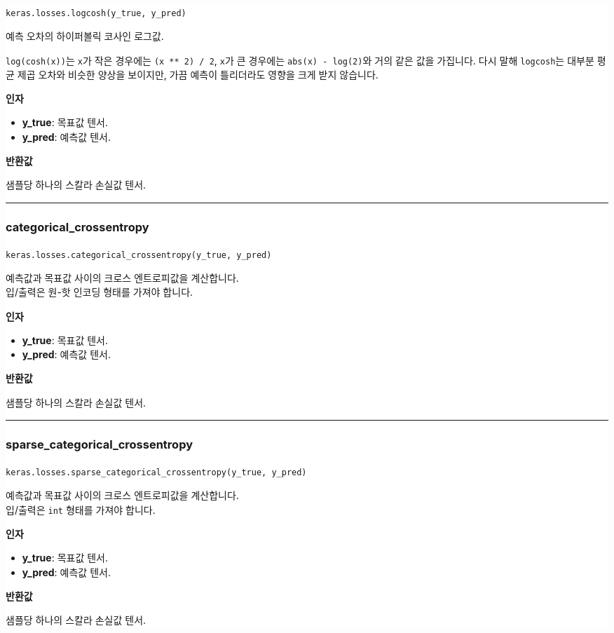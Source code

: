 ```python
keras.losses.logcosh(y_true, y_pred)
```


예측 오차의 하이퍼볼릭 코사인 로그값.

`log(cosh(x))`는 `x`가 작은 경우에는 `(x ** 2) / 2`, `x`가 큰 경우에는
 `abs(x) - log(2)`와 거의 같은 값을 가집니다. 다시 말해 `logcosh`는 대부분 
평균 제곱 오차와 비슷한 양상을 보이지만, 가끔 예측이 틀리더라도 영향을 크게
받지 않습니다.

__인자__

- __y_true__: 목표값 텐서.
- __y_pred__: 예측값 텐서.

__반환값__

샘플당 하나의 스칼라 손실값 텐서.
    
----

### categorical_crossentropy


```python
keras.losses.categorical_crossentropy(y_true, y_pred)
```

예측값과 목표값 사이의 크로스 엔트로피값을 계산합니다.  
입/출력은 원-핫 인코딩<one-hot encoding> 형태를 가져야 합니다.
 

__인자__

- __y_true__: 목표값 텐서.
- __y_pred__: 예측값 텐서.

__반환값__

샘플당 하나의 스칼라 손실값 텐서.

----

### sparse_categorical_crossentropy

```python
keras.losses.sparse_categorical_crossentropy(y_true, y_pred)
```

예측값과 목표값 사이의 크로스 엔트로피값을 계산합니다.  
입/출력은 `int` 형태를 가져야 합니다.

__인자__

- __y_true__: 목표값 텐서.
- __y_pred__: 예측값 텐서.

__반환값__

샘플당 하나의 스칼라 손실값 텐서.
